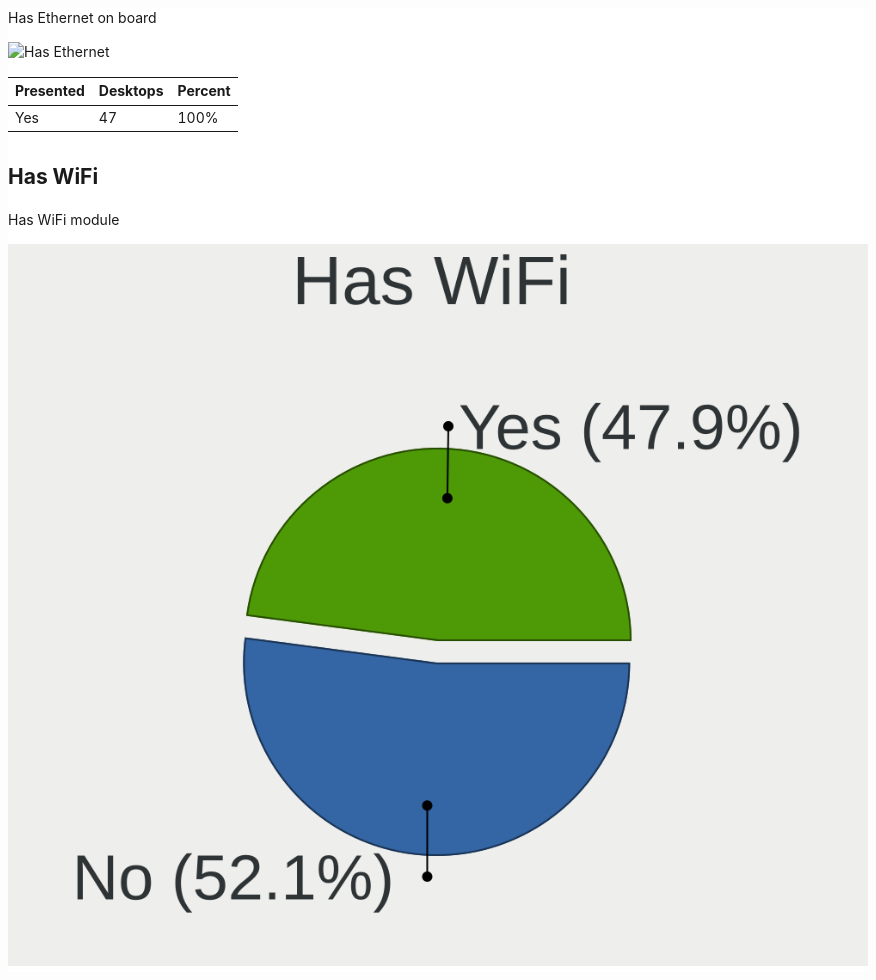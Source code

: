Has Ethernet on board

![Has Ethernet](./images/pie_chart/node_has_ethernet.svg)


| Presented | Desktops | Percent |
|-----------|----------|---------|
| Yes       | 47       | 100%    |

Has WiFi
--------

Has WiFi module

![Has WiFi](./images/pie_chart/node_has_wifi.svg)
